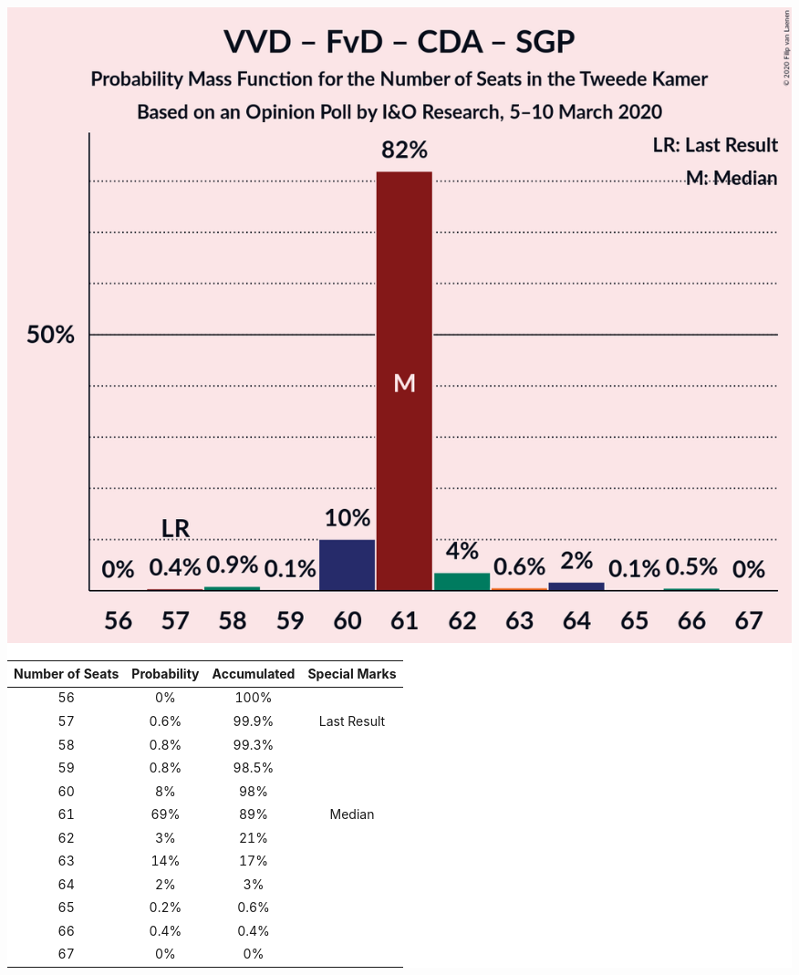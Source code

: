 ![Graph with seats probability mass function not yet produced](2020-03-10-IOResearch-coalitions-seats-pmf-vvd–fvd–cda–sgp.png "Seats Probability Mass Function")

| Number of Seats | Probability | Accumulated | Special Marks |
|:---------------:|:-----------:|:-----------:|:-------------:|
| 56 | 0% | 100% |  |
| 57 | 0.6% | 99.9% | Last Result |
| 58 | 0.8% | 99.3% |  |
| 59 | 0.8% | 98.5% |  |
| 60 | 8% | 98% |  |
| 61 | 69% | 89% | Median |
| 62 | 3% | 21% |  |
| 63 | 14% | 17% |  |
| 64 | 2% | 3% |  |
| 65 | 0.2% | 0.6% |  |
| 66 | 0.4% | 0.4% |  |
| 67 | 0% | 0% |  |
